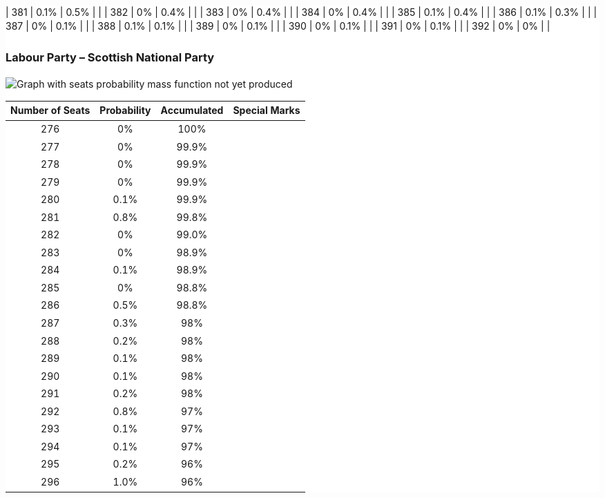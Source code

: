 | 381 | 0.1% | 0.5% |  |
| 382 | 0% | 0.4% |  |
| 383 | 0% | 0.4% |  |
| 384 | 0% | 0.4% |  |
| 385 | 0.1% | 0.4% |  |
| 386 | 0.1% | 0.3% |  |
| 387 | 0% | 0.1% |  |
| 388 | 0.1% | 0.1% |  |
| 389 | 0% | 0.1% |  |
| 390 | 0% | 0.1% |  |
| 391 | 0% | 0.1% |  |
| 392 | 0% | 0% |  |

### Labour Party – Scottish National Party

![Graph with seats probability mass function not yet produced](2019-05-21-Panelbase-coalitions-seats-pmf-lab–snp.png "Seats Probability Mass Function")

| Number of Seats | Probability | Accumulated | Special Marks |
|:---------------:|:-----------:|:-----------:|:-------------:|
| 276 | 0% | 100% |  |
| 277 | 0% | 99.9% |  |
| 278 | 0% | 99.9% |  |
| 279 | 0% | 99.9% |  |
| 280 | 0.1% | 99.9% |  |
| 281 | 0.8% | 99.8% |  |
| 282 | 0% | 99.0% |  |
| 283 | 0% | 98.9% |  |
| 284 | 0.1% | 98.9% |  |
| 285 | 0% | 98.8% |  |
| 286 | 0.5% | 98.8% |  |
| 287 | 0.3% | 98% |  |
| 288 | 0.2% | 98% |  |
| 289 | 0.1% | 98% |  |
| 290 | 0.1% | 98% |  |
| 291 | 0.2% | 98% |  |
| 292 | 0.8% | 97% |  |
| 293 | 0.1% | 97% |  |
| 294 | 0.1% | 97% |  |
| 295 | 0.2% | 96% |  |
| 296 | 1.0% | 96% |  |